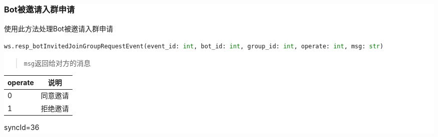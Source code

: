 ### Bot被邀请入群申请

使用此方法处理Bot被邀请入群申请

```python
ws.resp_botInvitedJoinGroupRequestEvent(event_id: int, bot_id: int, group_id: int, operate: int, msg: str)
```

> `msg`返回给对方的消息

| operate | 说明     |
| ------- | -------- |
| 0       | 同意邀请 |
| 1       | 拒绝邀请 |

syncId=36
